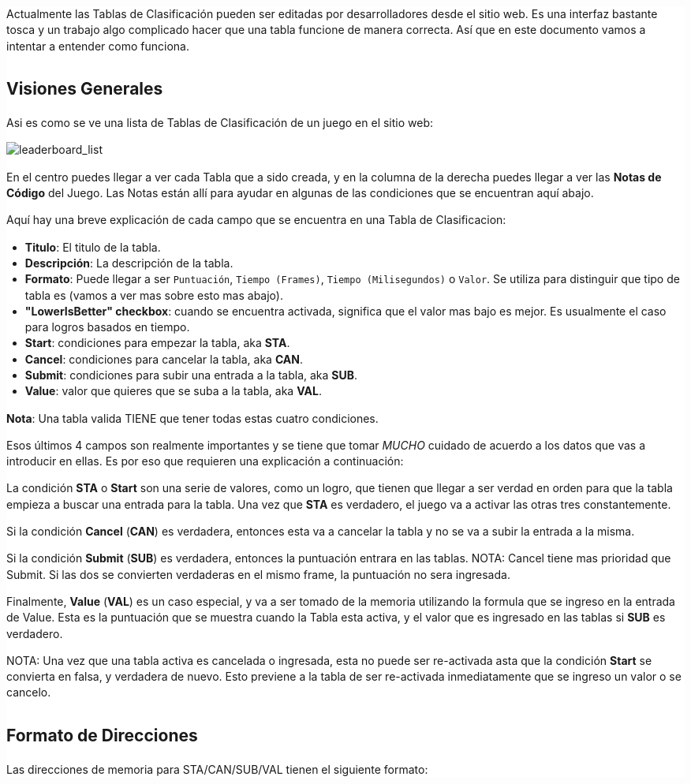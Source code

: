 Actualmente las Tablas de Clasificación pueden ser editadas por desarrolladores desde el sitio web. Es una interfaz bastante tosca y un trabajo algo complicado hacer que una tabla funcione de manera correcta. Así que en este documento vamos a intentar a entender como funciona.

## Visiones Generales

Asi es como se ve una lista de Tablas de Clasificación de un juego en el sitio web:

![leaderboard_list](https://user-images.githubusercontent.com/8508804/33172797-ad9b2f22-d038-11e7-97fe-09116181ddfa.png)

En el centro puedes llegar a ver cada Tabla que a sido creada, y en la columna de la derecha puedes llegar a ver las **Notas de Código** del Juego. Las Notas están allí para ayudar en algunas de las condiciones que se encuentran aquí abajo.

Aquí hay una breve explicación de cada campo que se encuentra en una Tabla de Clasificacion:

- **Titulo**: El titulo de la tabla.
- **Descripción**: La descripción de la tabla.
- **Formato**: Puede llegar a ser `Puntuación`, `Tiempo (Frames)`, `Tiempo (Milisegundos)` o `Valor`. Se utiliza para distinguir que tipo de tabla es (vamos a ver mas sobre esto mas abajo).
- **"LowerIsBetter" checkbox**: cuando se encuentra activada, significa que el valor mas bajo es mejor. Es usualmente el caso para logros basados en tiempo.
- **Start**: condiciones para empezar la tabla, aka **STA**.
- **Cancel**: condiciones para cancelar la tabla, aka **CAN**.
- **Submit**: condiciones para subir una entrada a la tabla, aka **SUB**.
- **Value**: valor que quieres que se suba a la tabla, aka **VAL**.

**Nota**: Una tabla valida TIENE que tener todas estas cuatro condiciones.

Esos últimos 4 campos son realmente importantes y se tiene que tomar _MUCHO_ cuidado de acuerdo a los datos que vas a introducir en ellas. Es por eso que requieren una explicación a continuación:

La condición **STA** o **Start** son una serie de valores, como un logro, que tienen que llegar a ser verdad en orden para que la tabla empieza a buscar una entrada para la tabla. Una vez que **STA** es verdadero, el juego va a activar las otras tres constantemente.

Si la condición **Cancel** (**CAN**) es verdadera, entonces esta va a cancelar la tabla y no se va a subir la entrada a la misma.

Si la condición **Submit** (**SUB**) es verdadera, entonces la puntuación entrara en las tablas. NOTA: Cancel tiene mas prioridad que Submit. Si las dos se convierten verdaderas en el mismo frame, la puntuación no sera ingresada.

Finalmente, **Value** (**VAL**) es un caso especial, y va a ser tomado de la memoria utilizando la formula que se ingreso en la entrada de Value. Esta es la puntuación que se muestra cuando la Tabla esta activa, y el valor que es ingresado en las tablas si **SUB** es verdadero.

NOTA: Una vez que una tabla activa es cancelada o ingresada, esta no puede ser re-activada asta que la condición **Start** se convierta en falsa, y verdadera de nuevo. Esto previene a la tabla de ser re-activada inmediatamente que se ingreso un valor o se cancelo.

## Formato de Direcciones

Las direcciones de memoria para STA/CAN/SUB/VAL tienen el siguiente formato:
